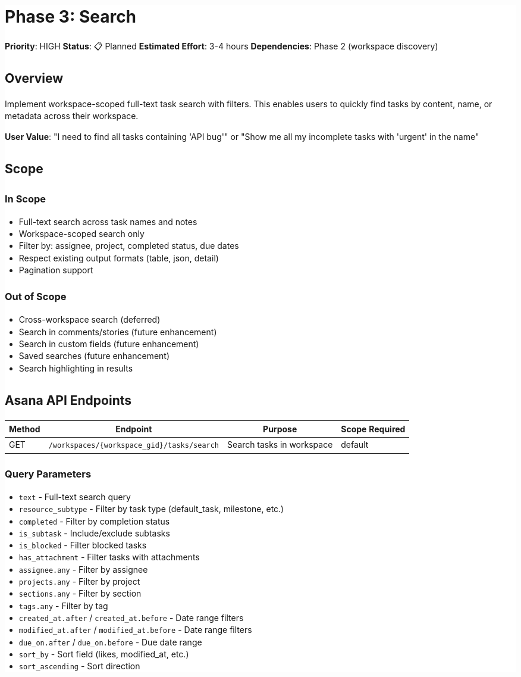# Phase 3: Search

**Priority**: HIGH
**Status**: 📋 Planned
**Estimated Effort**: 3-4 hours
**Dependencies**: Phase 2 (workspace discovery)

## Overview

Implement workspace-scoped full-text task search with filters. This enables users to quickly find tasks by content, name, or metadata across their workspace.

**User Value**: "I need to find all tasks containing 'API bug'" or "Show me all my incomplete tasks with 'urgent' in the name"

## Scope

### In Scope
- Full-text search across task names and notes
- Workspace-scoped search only
- Filter by: assignee, project, completed status, due dates
- Respect existing output formats (table, json, detail)
- Pagination support

### Out of Scope
- Cross-workspace search (deferred)
- Search in comments/stories (future enhancement)
- Search in custom fields (future enhancement)
- Saved searches (future enhancement)
- Search highlighting in results

## Asana API Endpoints

| Method | Endpoint | Purpose | Scope Required |
|--------|----------|---------|----------------|
| GET | `/workspaces/{workspace_gid}/tasks/search` | Search tasks in workspace | default |

### Query Parameters
- `text` - Full-text search query
- `resource_subtype` - Filter by task type (default_task, milestone, etc.)
- `completed` - Filter by completion status
- `is_subtask` - Include/exclude subtasks
- `is_blocked` - Filter blocked tasks
- `has_attachment` - Filter tasks with attachments
- `assignee.any` - Filter by assignee
- `projects.any` - Filter by project
- `sections.any` - Filter by section
- `tags.any` - Filter by tag
- `created_at.after` / `created_at.before` - Date range filters
- `modified_at.after` / `modified_at.before` - Date range filters
- `due_on.after` / `due_on.before` - Due date range
- `sort_by` - Sort field (likes, modified_at, etc.)
- `sort_ascending` - Sort direction
